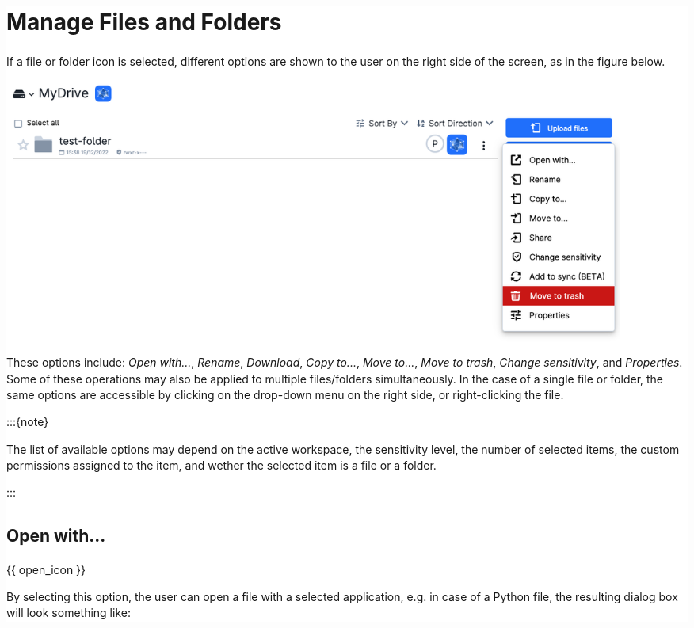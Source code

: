# Manage Files and Folders

If a file or folder icon is selected, different options are shown to the user on the right side of the screen, as in the figure below.
<br>

<img src="../extra/figures/figfiles_options.png" alt="drawing" width="90%" align="center"/>

<br>

These options include: *Open with...*, *Rename*, *Download*, *Copy to...*, *Move to...*, *Move to trash*, *Change sensitivity*, and *Properties*. Some of these operations may also be applied to multiple files/folders simultaneously.
In the case of a single file or folder, the same options are accessible by clicking on the drop-down menu <object style="font-size:30px;font-weight:700;">&#x22EE;</object> on the right side, or right-clicking the file.

:::{note}

The list of available options may depend on the [active workspace](navigation-topbar.md), the sensitivity level, the number of selected items, the custom permissions assigned to the item, and wether the selected item is a file or a folder.

:::

## Open with...

{{ open_icon }}

By selecting this option, the user can open a file with a selected application, e.g. in case of a Python file, the resulting dialog box will look something like:
<br>
